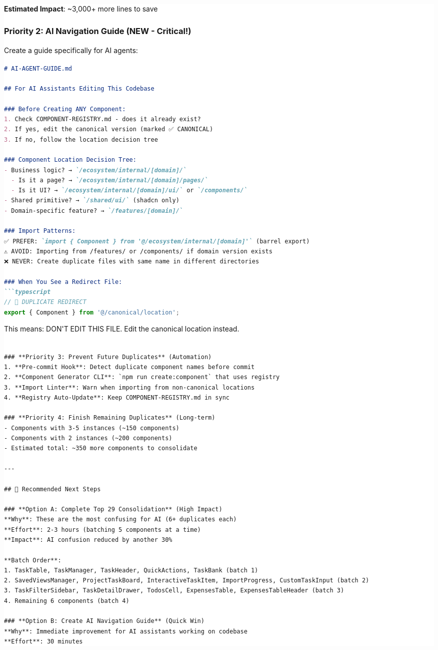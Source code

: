 **Estimated Impact**: ~3,000+ more lines to save

### **Priority 2: AI Navigation Guide** (NEW - Critical!)
Create a guide specifically for AI agents:

```markdown
# AI-AGENT-GUIDE.md

## For AI Assistants Editing This Codebase

### Before Creating ANY Component:
1. Check COMPONENT-REGISTRY.md - does it already exist?
2. If yes, edit the canonical version (marked ✅ CANONICAL)
3. If no, follow the location decision tree

### Component Location Decision Tree:
- Business logic? → `/ecosystem/internal/[domain]/`
  - Is it a page? → `/ecosystem/internal/[domain]/pages/`
  - Is it UI? → `/ecosystem/internal/[domain]/ui/` or `/components/`
- Shared primitive? → `/shared/ui/` (shadcn only)
- Domain-specific feature? → `/features/[domain]/`

### Import Patterns:
✅ PREFER: `import { Component } from '@/ecosystem/internal/[domain]'` (barrel export)
⚠️ AVOID: Importing from /features/ or /components/ if domain version exists
❌ NEVER: Create duplicate files with same name in different directories

### When You See a Redirect File:
```typescript
// 🔄 DUPLICATE REDIRECT
export { Component } from '@/canonical/location';
```
This means: DON'T EDIT THIS FILE. Edit the canonical location instead.
```

### **Priority 3: Prevent Future Duplicates** (Automation)
1. **Pre-commit Hook**: Detect duplicate component names before commit
2. **Component Generator CLI**: `npm run create:component` that uses registry
3. **Import Linter**: Warn when importing from non-canonical locations
4. **Registry Auto-Update**: Keep COMPONENT-REGISTRY.md in sync

### **Priority 4: Finish Remaining Duplicates** (Long-term)
- Components with 3-5 instances (~150 components)
- Components with 2 instances (~200 components)
- Estimated total: ~350 more components to consolidate

---

## 🚀 Recommended Next Steps

### **Option A: Complete Top 29 Consolidation** (High Impact)
**Why**: These are the most confusing for AI (6+ duplicates each)
**Effort**: 2-3 hours (batching 5 components at a time)
**Impact**: AI confusion reduced by another 30%

**Batch Order**:
1. TaskTable, TaskManager, TaskHeader, QuickActions, TaskBank (batch 1)
2. SavedViewsManager, ProjectTaskBoard, InteractiveTaskItem, ImportProgress, CustomTaskInput (batch 2)
3. TaskFilterSidebar, TaskDetailDrawer, TodosCell, ExpensesTable, ExpensesTableHeader (batch 3)
4. Remaining 6 components (batch 4)

### **Option B: Create AI Navigation Guide** (Quick Win)
**Why**: Immediate improvement for AI assistants working on codebase
**Effort**: 30 minutes
```